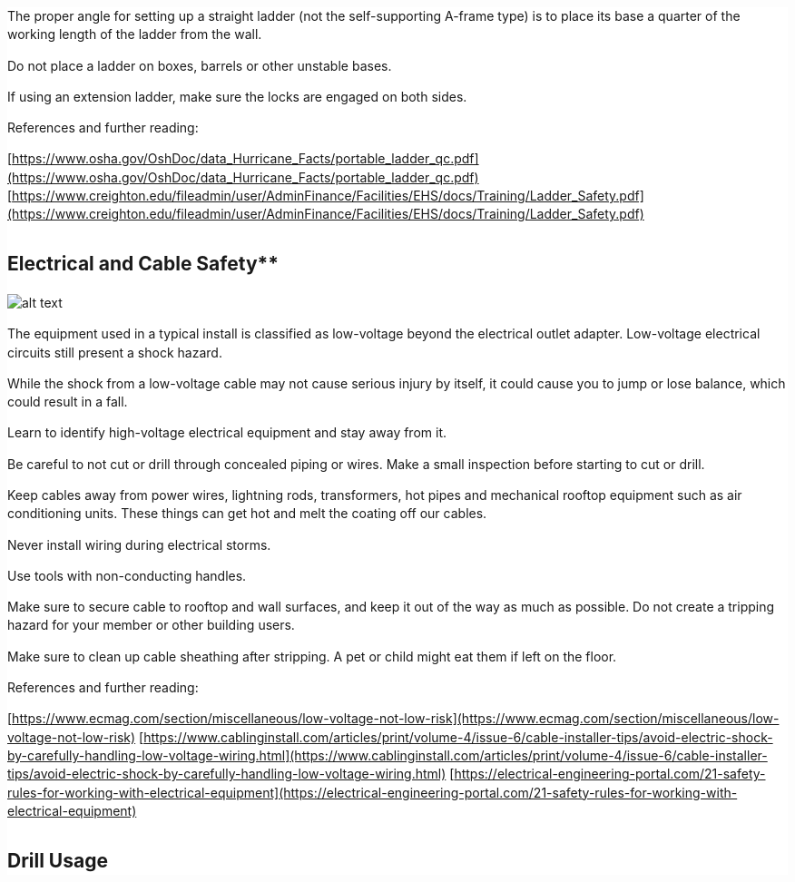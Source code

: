 The proper angle for setting up a straight ladder (not the self-supporting A-frame type) is to place its base a quarter of the working length of the ladder from the wall.

Do not place a ladder on boxes, barrels or other unstable bases. 

If using an extension ladder, make sure the locks are engaged on both sides.

References and further reading:

[https://www.osha.gov/OshDoc/data_Hurricane_Facts/portable_ladder_qc.pdf](https://www.osha.gov/OshDoc/data_Hurricane_Facts/portable_ladder_qc.pdf)
[https://www.creighton.edu/fileadmin/user/AdminFinance/Facilities/EHS/docs/Training/Ladder_Safety.pdf](https://www.creighton.edu/fileadmin/user/AdminFinance/Facilities/EHS/docs/Training/Ladder_Safety.pdf)

## Electrical and Cable Safety**

![alt text](https://i.imgur.com/h7BBh6r.jpg "Loose Cables")

The equipment used in a typical install is classified as low-voltage beyond the electrical outlet adapter. Low-voltage electrical circuits still present a shock hazard.

While the shock from a low-voltage cable may not cause serious injury by itself, it could cause you to jump or lose balance, which could result in a fall. 

Learn to identify high-voltage electrical equipment and stay away from it.

Be careful to not cut or drill through concealed piping or wires. Make a small inspection before starting to cut or drill.

Keep cables away from power wires, lightning rods, transformers, hot pipes and mechanical rooftop equipment such as air conditioning units. These things can get hot and melt the coating off our cables.

Never install wiring during electrical storms.

Use tools with non-conducting handles. 

Make sure to secure cable to rooftop and wall surfaces, and keep it out of the way as much as possible. Do not create a tripping hazard for your member or other building users.

Make sure to clean up cable sheathing after stripping. A pet or child might eat them if left on the floor.

References and further reading:

[https://www.ecmag.com/section/miscellaneous/low-voltage-not-low-risk](https://www.ecmag.com/section/miscellaneous/low-voltage-not-low-risk)
[https://www.cablinginstall.com/articles/print/volume-4/issue-6/cable-installer-tips/avoid-electric-shock-by-carefully-handling-low-voltage-wiring.html](https://www.cablinginstall.com/articles/print/volume-4/issue-6/cable-installer-tips/avoid-electric-shock-by-carefully-handling-low-voltage-wiring.html)
[https://electrical-engineering-portal.com/21-safety-rules-for-working-with-electrical-equipment](https://electrical-engineering-portal.com/21-safety-rules-for-working-with-electrical-equipment)

## Drill Usage
